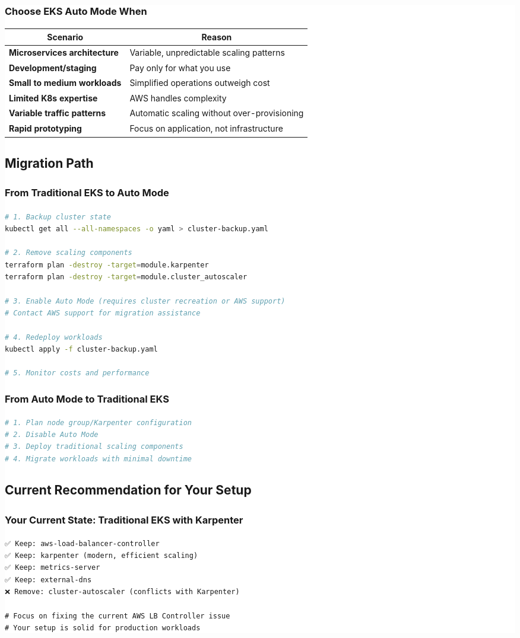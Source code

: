 ### Choose EKS Auto Mode When

| Scenario | Reason |
|----------|--------|
| **Microservices architecture** | Variable, unpredictable scaling patterns |
| **Development/staging** | Pay only for what you use |
| **Small to medium workloads** | Simplified operations outweigh cost |
| **Limited K8s expertise** | AWS handles complexity |
| **Variable traffic patterns** | Automatic scaling without over-provisioning |
| **Rapid prototyping** | Focus on application, not infrastructure |

## Migration Path

### From Traditional EKS to Auto Mode

```bash
# 1. Backup cluster state
kubectl get all --all-namespaces -o yaml > cluster-backup.yaml

# 2. Remove scaling components
terraform plan -destroy -target=module.karpenter
terraform plan -destroy -target=module.cluster_autoscaler

# 3. Enable Auto Mode (requires cluster recreation or AWS support)
# Contact AWS support for migration assistance

# 4. Redeploy workloads
kubectl apply -f cluster-backup.yaml

# 5. Monitor costs and performance
```

### From Auto Mode to Traditional EKS

```bash
# 1. Plan node group/Karpenter configuration
# 2. Disable Auto Mode
# 3. Deploy traditional scaling components
# 4. Migrate workloads with minimal downtime
```

## Current Recommendation for Your Setup

### Your Current State: Traditional EKS with Karpenter

```hcl
✅ Keep: aws-load-balancer-controller
✅ Keep: karpenter (modern, efficient scaling)
✅ Keep: metrics-server
✅ Keep: external-dns
❌ Remove: cluster-autoscaler (conflicts with Karpenter)

# Focus on fixing the current AWS LB Controller issue
# Your setup is solid for production workloads
```
